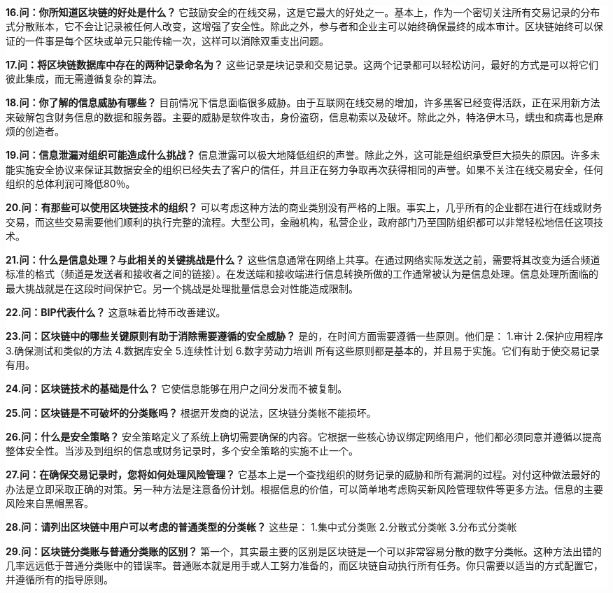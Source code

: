 **16.问：你所知道区块链的好处是什么？**
它鼓励安全的在线交易，这是它最大的好处之一。基本上，作为一个密切关注所有交易记录的分布式分散账本，它不会让记录被任何人改变，这增强了安全性。除此之外，参与者和企业主可以始终确保最终的成本审计。区块链始终可以保证的一件事是每个区块或单元只能传输一次，这样可以消除双重支出问题。

**17.问：将区块链数据库中存在的两种记录命名为？**
这些记录是块记录和交易记录。这两个记录都可以轻松访问，最好的方式是可以将它们彼此集成，而无需遵循复杂的算法。

**18.问：你了解的信息威胁有哪些？**
目前情况下信息面临很多威胁。由于互联网在线交易的增加，许多黑客已经变得活跃，正在采用新方法来破解包含财务信息的数据和服务器。主要的威胁是软件攻击，身份盗窃，信息勒索以及破坏。除此之外，特洛伊木马，蠕虫和病毒也是麻烦的创造者。

**19.问：信息泄漏对组织可能造成什么挑战？**
信息泄露可以极大地降低组织的声誉。除此之外，这可能是组织承受巨大损失的原因。许多未能实施安全协议来保证其数据安全的组织已经失去了客户的信任，并且正在努力争取再次获得相同的声誉。如果不关注在线交易安全，任何组织的总体利润可降低80％。

**20.问：有那些可以使用区块链技术的组织？**
可以考虑这种方法的商业类别没有严格的上限。事实上，几乎所有的企业都在进行在线或财务交易，而这些交易需要他们顺利的执行完整的流程。大型公司，金融机构，私营企业，政府部门乃至国防组织都可以非常轻松地信任这项技术。

**21.问：什么是信息处理？与此相关的关键挑战是什么？**
这些信息通常在网络上共享。在通过网络实际发送之前，需要将其改变为适合频道标准的格式（频道是发送者和接收者之间的链接）。在发送端和接收端进行信息转换所做的工作通常被认为是信息处理。信息处理所面临的最大挑战就是在这段时间保护它。另一个挑战是处理批量信息会对性能造成限制。

**22.问：BIP代表什么？**
这意味着比特币改善建议。

**23.问：区块链中的哪些关键原则有助于消除需要遵循的安全威胁？**
是的，在时间方面需要遵循一些原则。他们是：
    1.审计
    2.保护应用程序
    3.确保测试和类似的方法
    4.数据库安全
    5.连续性计划
    6.数字劳动力培训
所有这些原则都是基本的，并且易于实施。它们有助于使交易记录有用。

**24.问：区块链技术的基础是什么？**
它使信息能够在用户之间分发而不被复制。

**25.问：区块链是不可破坏的分类账吗？**
根据开发商的说法，区块链分类帐不能损坏。

**26.问：什么是安全策略？**
安全策略定义了系统上确切需要确保的内容。它根据一些核心协议绑定网络用户，他们都必须同意并遵循以提高整体安全性。当涉及到组织的信息或财务记录时，多个安全策略的实施不止一个。

**27.问：在确保交易记录时，您将如何处理风险管理？**
它基本上是一个查找组织的财务记录的威胁和所有漏洞的过程。对付这种做法最好的办法是立即采取正确的对策。另一种方法是注意备份计划。根据信息的价值，可以简单地考虑购买新风险管理软件等更多方法。信息的主要风险来自黑帽黑客。

**28.问：请列出区块链中用户可以考虑的普通类型的分类帐？**
这些是：
    1.集中式分类账
    2.分散式分类帐
    3.分布式分类帐

**29.问：区块链分类账与普通分类账的区别？**
第一个，其实最主要的区别是区块链是一个可以非常容易分散的数字分类帐。这种方法出错的几率远远低于普通分类账中的错误率。普通账本就是用手或人工努力准备的，而区块链自动执行所有任务。你只需要以适当的方式配置它，并遵循所有的指导原则。

